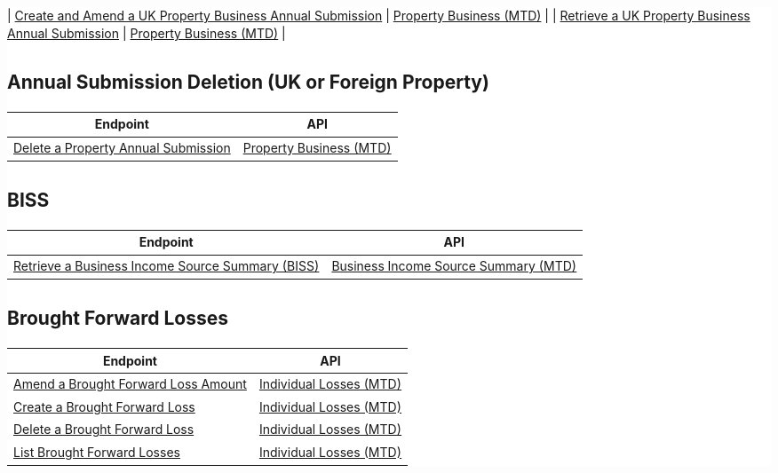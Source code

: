 | [Create and Amend a UK Property Business Annual Submission](https://developer.service.hmrc.gov.uk/api-documentation/docs/api/service/property-business-api/3.0/oas/page#tag/UK-Property-Business-Annual-Submission/paths/~1individuals~1business~1property~1uk~1%7Bnino%7D~1%7BbusinessId%7D~1annual~1%7BtaxYear%7D/put)                                                           | [Property Business (MTD)](https://developer.service.hmrc.gov.uk/api-documentation/docs/api/service/property-business-api/)                                    |
| [Retrieve a UK Property Business Annual Submission](https://developer.service.hmrc.gov.uk/api-documentation/docs/api/service/property-business-api/3.0/oas/page#tag/UK-Property-Business-Annual-Submission/paths/~1individuals~1business~1property~1uk~1%7Bnino%7D~1%7BbusinessId%7D~1annual~1%7BtaxYear%7D/get)                                                                   | [Property Business (MTD)](https://developer.service.hmrc.gov.uk/api-documentation/docs/api/service/property-business-api/)                                    |



## Annual Submission Deletion (UK or Foreign Property) 

| Endpoint | API |
| ------------------------------------------------------------------------------------------------------------------------------------------------------------------------------------------------------------------------------------- | ------------------------------------------------------------------------------------------------------------------------ |
| [Delete a Property Annual Submission](https://developer.service.hmrc.gov.uk/api-documentation/docs/api/service/property-business-api/3.0/oas/page#tag/UK-or-Foreign-Property-Annual-Submission-Deletion/paths/~1individuals~1business~1property~1%7Bnino%7D~1%7BbusinessId%7D~1annual~1%7BtaxYear%7D/delete)                                                                       | [Property Business (MTD)](https://developer.service.hmrc.gov.uk/api-documentation/docs/api/service/property-business-api/)                                    |


## BISS 

| Endpoint | API |
| ------------------------------------------------------------------------------------------------------------------------------------------------------------------------------------------------------------------------------------- | ------------------------------------------------------------------------------------------------------------------------ |
| [Retrieve a Business Income Source Summary (BISS)](https://developer.service.hmrc.gov.uk/api-documentation/docs/api/service/self-assessment-biss-api/2.0/oas/page#/paths/~1individuals~1self-assessment~1income-summary~1%7Bnino%7D~1%7BtypeOfBusiness%7D~1%7BtaxYear%7D~1%7BbusinessId%7D/get)                                                                                    | [Business Income Source Summary (MTD)](https://developer.service.hmrc.gov.uk/api-documentation/docs/api/service/self-assessment-biss-api/)                    |


## Brought Forward Losses 


| Endpoint | API |
| ------------------------------------------------------------------------------------------------------------------------------------------------------------------------------------------------------------------------------------- | ------------------------------------------------------------------------------------------------------------------------ |
| [Amend a Brought Forward Loss Amount](https://developer.service.hmrc.gov.uk/api-documentation/docs/api/service/individual-losses-api/4.0/oas/page#tag/Brought-Forward-Losses/paths/~1individuals~1losses~1%7Bnino%7D~1brought-forward-losses~1%7BlossId%7D~1change-loss-amount/post)                                                                                               | [Individual Losses (MTD)](https://developer.service.hmrc.gov.uk/api-documentation/docs/api/service/individual-losses-api/)                                    |
| [Create a Brought Forward Loss](https://developer.service.hmrc.gov.uk/api-documentation/docs/api/service/individual-losses-api/4.0/oas/page#tag/Brought-Forward-Losses/paths/~1individuals~1losses~1%7Bnino%7D~1brought-forward-losses/post)                                                                                                                                       | [Individual Losses (MTD)](https://developer.service.hmrc.gov.uk/api-documentation/docs/api/service/individual-losses-api/)                                    |
| [Delete a Brought Forward Loss](https://developer.service.hmrc.gov.uk/api-documentation/docs/api/service/individual-losses-api/4.0/oas/page#tag/Brought-Forward-Losses/paths/~1individuals~1losses~1%7Bnino%7D~1brought-forward-losses~1%7BlossId%7D/delete)                                                                                                                       | [Individual Losses (MTD)](https://developer.service.hmrc.gov.uk/api-documentation/docs/api/service/individual-losses-api/)                                    |
| [List Brought Forward Losses](https://developer.service.hmrc.gov.uk/api-documentation/docs/api/service/individual-losses-api/4.0/oas/page#tag/Brought-Forward-Losses/paths/~1individuals~1losses~1%7Bnino%7D~1brought-forward-losses~1tax-year~1%7BtaxYearBroughtForwardFrom%7D/get)                                                                                               | [Individual Losses (MTD)](https://developer.service.hmrc.gov.uk/api-documentation/docs/api/service/individual-losses-api/)                                    |